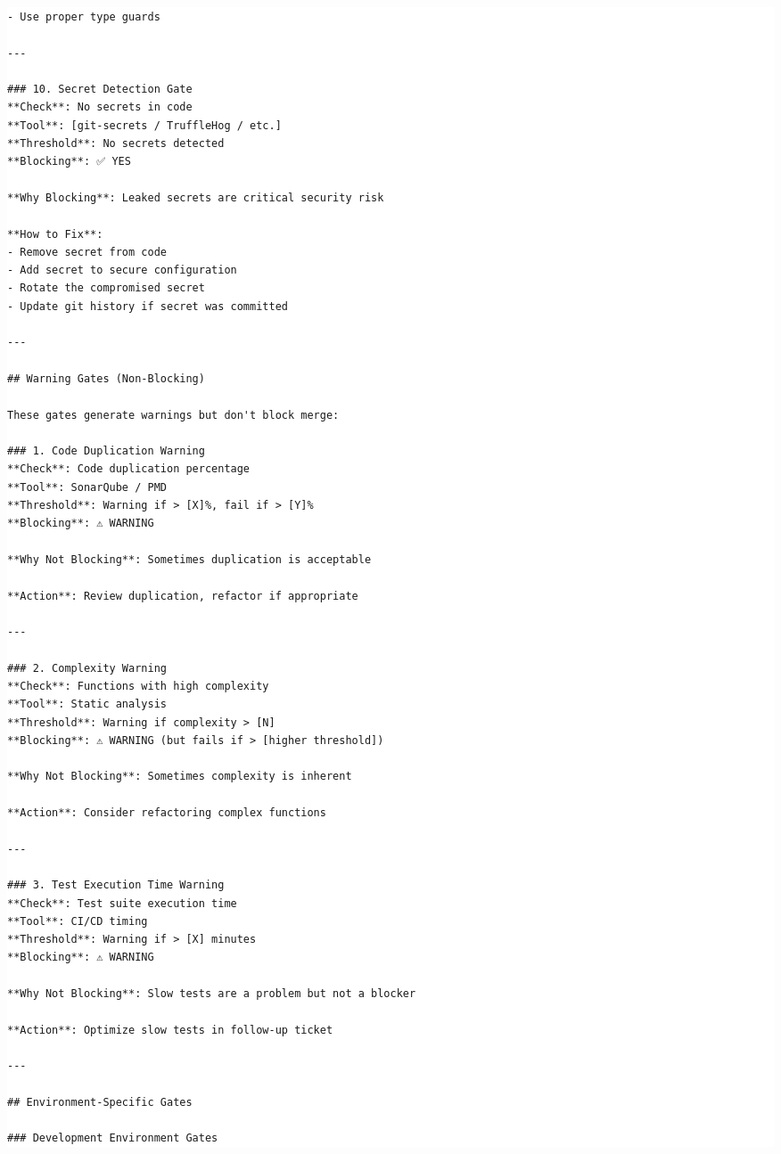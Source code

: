 ```
- Use proper type guards

---

### 10. Secret Detection Gate
**Check**: No secrets in code
**Tool**: [git-secrets / TruffleHog / etc.]
**Threshold**: No secrets detected
**Blocking**: ✅ YES

**Why Blocking**: Leaked secrets are critical security risk

**How to Fix**:
- Remove secret from code
- Add secret to secure configuration
- Rotate the compromised secret
- Update git history if secret was committed

---

## Warning Gates (Non-Blocking)

These gates generate warnings but don't block merge:

### 1. Code Duplication Warning
**Check**: Code duplication percentage
**Tool**: SonarQube / PMD
**Threshold**: Warning if > [X]%, fail if > [Y]%
**Blocking**: ⚠️ WARNING

**Why Not Blocking**: Sometimes duplication is acceptable

**Action**: Review duplication, refactor if appropriate

---

### 2. Complexity Warning
**Check**: Functions with high complexity
**Tool**: Static analysis
**Threshold**: Warning if complexity > [N]
**Blocking**: ⚠️ WARNING (but fails if > [higher threshold])

**Why Not Blocking**: Sometimes complexity is inherent

**Action**: Consider refactoring complex functions

---

### 3. Test Execution Time Warning
**Check**: Test suite execution time
**Tool**: CI/CD timing
**Threshold**: Warning if > [X] minutes
**Blocking**: ⚠️ WARNING

**Why Not Blocking**: Slow tests are a problem but not a blocker

**Action**: Optimize slow tests in follow-up ticket

---

## Environment-Specific Gates

### Development Environment Gates
```